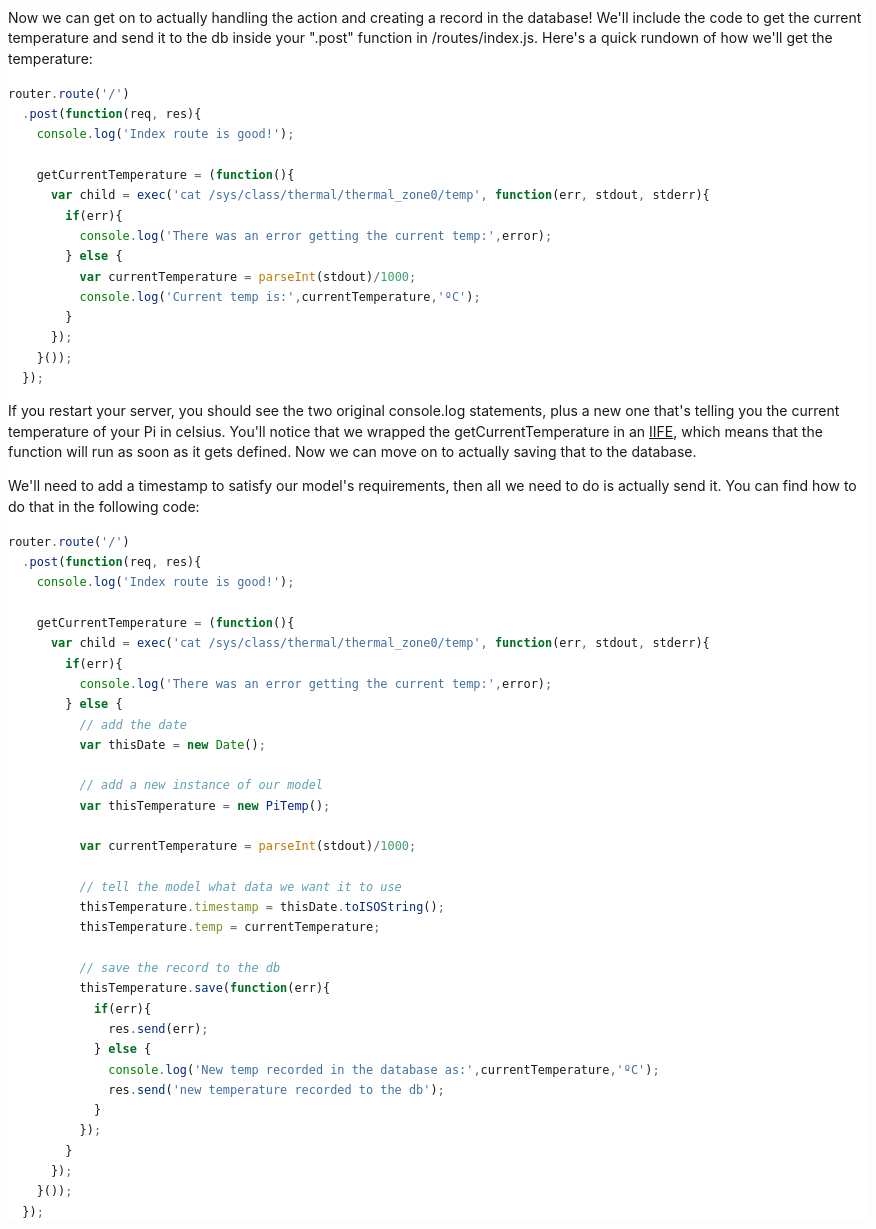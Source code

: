 Now we can get on to actually handling the action and creating a record in the database! We'll include the code to get the current temperature and send it to the db inside your ".post" function in /routes/index.js. Here's a quick rundown of how we'll get the temperature:

```js
router.route('/')
  .post(function(req, res){
    console.log('Index route is good!');

    getCurrentTemperature = (function(){
      var child = exec('cat /sys/class/thermal/thermal_zone0/temp', function(err, stdout, stderr){
        if(err){
          console.log('There was an error getting the current temp:',error);
        } else {
          var currentTemperature = parseInt(stdout)/1000;
          console.log('Current temp is:',currentTemperature,'ºC');
        }
      });
    }());
  });
```

If you restart your server, you should see the two original console.log statements, plus a new one that's telling you the current temperature of your Pi in celsius. You'll notice that we wrapped the getCurrentTemperature in an <a href="https://developer.mozilla.org/en-US/docs/Glossary/IIFE" target="_new">IIFE</a>, which means that the function will run as soon as it gets defined. Now we can move on to actually saving that to the database.

We'll need to add a timestamp to satisfy our model's requirements, then all we need to do is actually send it. You can find how to do that in the following code:

```js
router.route('/')
  .post(function(req, res){
    console.log('Index route is good!');

    getCurrentTemperature = (function(){
      var child = exec('cat /sys/class/thermal/thermal_zone0/temp', function(err, stdout, stderr){
        if(err){
          console.log('There was an error getting the current temp:',error);
        } else {
          // add the date
          var thisDate = new Date();

          // add a new instance of our model
          var thisTemperature = new PiTemp();

          var currentTemperature = parseInt(stdout)/1000;

          // tell the model what data we want it to use
          thisTemperature.timestamp = thisDate.toISOString();
          thisTemperature.temp = currentTemperature;

          // save the record to the db
          thisTemperature.save(function(err){
            if(err){
              res.send(err);
            } else {
              console.log('New temp recorded in the database as:',currentTemperature,'ºC');
              res.send('new temperature recorded to the db');
            }
          });
        }
      });
    }());
  });
```